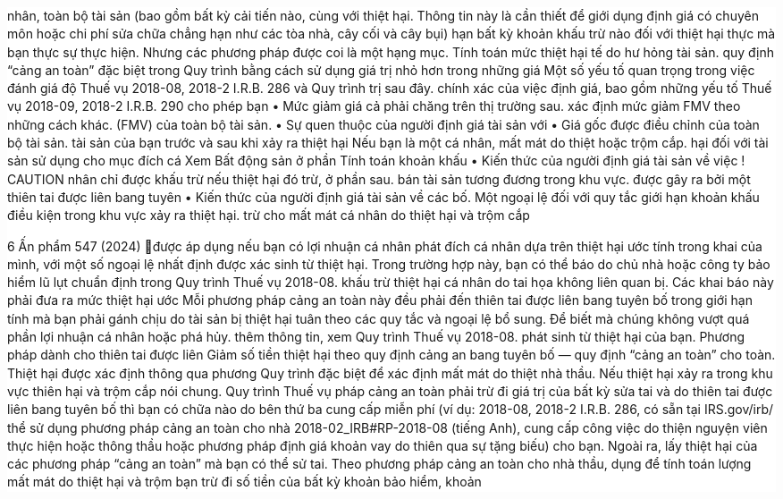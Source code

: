 nhân, toàn bộ tài sản (bao gồm bất kỳ cải tiến nào,      cùng với thiệt hại. Thông tin này là cần thiết để giới
                                                                                                                    dụng định giá có chuyên môn hoặc chi phí sửa chữa
chẳng hạn như các tòa nhà, cây cối và cây bụi)           hạn bất kỳ khoản khấu trừ nào đối với thiệt hại thực
                                                                                                                    mà bạn thực sự thực hiện. Nhưng các phương pháp
được coi là một hạng mục. Tính toán mức thiệt hại        tế do hư hỏng tài sản.
                                                                                                                    quy định “cảng an toàn” đặc biệt trong Quy trình
bằng cách sử dụng giá trị nhỏ hơn trong những giá            Một số yếu tố quan trọng trong việc đánh giá độ
                                                                                                                    Thuế vụ 2018-08, 2018-2 I.R.B. 286 và Quy trình
trị sau đây.                                             chính xác của việc định giá, bao gồm những yếu tố
                                                                                                                    Thuế vụ 2018-09, 2018-2 I.R.B. 290 cho phép bạn
   • Mức giảm giá cả phải chăng trên thị trường          sau.
                                                                                                                    xác định mức giảm FMV theo những cách khác.
      (FMV) của toàn bộ tài sản.                           • Sự quen thuộc của người định giá tài sản với
   • Giá gốc được điều chỉnh của toàn bộ tài sản.              tài sản của bạn trước và sau khi xảy ra thiệt hại             Nếu bạn là một cá nhân, mất mát do thiệt
                                                               hoặc trộm cắp.                                                hại đối với tài sản sử dụng cho mục đích cá
    Xem Bất động sản ở phần Tính toán khoản khấu
                                                           • Kiến thức của người định giá tài sản về việc
                                                                                                                       !
                                                                                                                     CAUTION nhân chỉ được khấu trừ nếu thiệt hại đó
trừ, ở phần sau.                                               bán tài sản tương đương trong khu vực.               được gây ra bởi một thiên tai được liên bang tuyên
                                                           • Kiến thức của người định giá tài sản về các            bố. Một ngoại lệ đối với quy tắc giới hạn khoản khấu
                                                               điều kiện trong khu vực xảy ra thiệt hại.            trừ cho mất mát cá nhân do thiệt hại và trộm cắp

6                                                                                                                                                   Ấn phẩm 547 (2024)
được áp dụng nếu bạn có lợi nhuận cá nhân phát           đích cá nhân dựa trên thiệt hại ước tính trong khai       của mình, với một số ngoại lệ nhất định được xác
sinh từ thiệt hại. Trong trường hợp này, bạn có thể      báo do chủ nhà hoặc công ty bảo hiểm lũ lụt chuẩn         định trong Quy trình Thuế vụ 2018-08.
khấu trừ thiệt hại cá nhân do tai họa không liên quan    bị. Các khai báo này phải đưa ra mức thiệt hại ước            Mỗi phương pháp cảng an toàn này đều phải
đến thiên tai được liên bang tuyên bố trong giới hạn     tính mà bạn phải gánh chịu do tài sản bị thiệt hại        tuân theo các quy tắc và ngoại lệ bổ sung. Để biết
mà chúng không vượt quá phần lợi nhuận cá nhân           hoặc phá hủy.                                             thêm thông tin, xem Quy trình Thuế vụ 2018-08.
phát sinh từ thiệt hại của bạn.
                                                              Phương pháp dành cho thiên tai được liên             Giảm số tiền thiệt hại theo quy định cảng an
                                                         bang tuyên bố — quy định “cảng an toàn” cho               toàn. Thiệt hại được xác định thông qua phương
Quy trình đặc biệt để xác định mất mát do thiệt          nhà thầu. Nếu thiệt hại xảy ra trong khu vực thiên
hại và trộm cắp nói chung. Quy trình Thuế vụ                                                                       pháp cảng an toàn phải trừ đi giá trị của bất kỳ sửa
                                                         tai và do thiên tai được liên bang tuyên bố thì bạn có    chữa nào do bên thứ ba cung cấp miễn phí (ví dụ:
2018-08, 2018-2 I.R.B. 286, có sẵn tại IRS.gov/irb/      thể sử dụng phương pháp cảng an toàn cho nhà
2018-02_IRB#RP-2018-08 (tiếng Anh), cung cấp                                                                       công việc do thiện nguyện viên thực hiện hoặc thông
                                                         thầu hoặc phương pháp định giá khoản vay do thiên         qua sự tặng biếu) cho bạn. Ngoài ra, lấy thiệt hại của
các phương pháp “cảng an toàn” mà bạn có thể sử          tai. Theo phương pháp cảng an toàn cho nhà thầu,
dụng để tính toán lượng mất mát do thiệt hại và trộm                                                               bạn trừ đi số tiền của bất kỳ khoản bảo hiểm, khoản